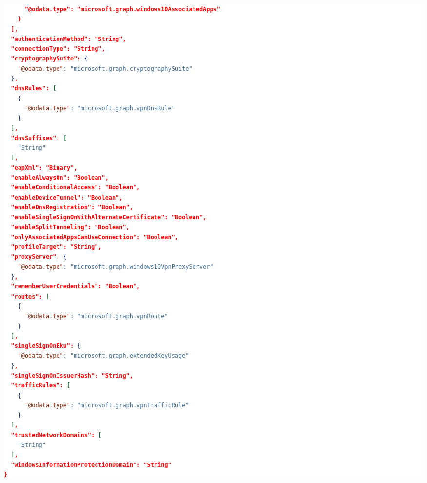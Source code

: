 ``` json
      "@odata.type": "microsoft.graph.windows10AssociatedApps"
    }
  ],
  "authenticationMethod": "String",
  "connectionType": "String",
  "cryptographySuite": {
    "@odata.type": "microsoft.graph.cryptographySuite"
  },
  "dnsRules": [
    {
      "@odata.type": "microsoft.graph.vpnDnsRule"
    }
  ],
  "dnsSuffixes": [
    "String"
  ],
  "eapXml": "Binary",
  "enableAlwaysOn": "Boolean",
  "enableConditionalAccess": "Boolean",
  "enableDeviceTunnel": "Boolean",
  "enableDnsRegistration": "Boolean",
  "enableSingleSignOnWithAlternateCertificate": "Boolean",
  "enableSplitTunneling": "Boolean",
  "onlyAssociatedAppsCanUseConnection": "Boolean",
  "profileTarget": "String",
  "proxyServer": {
    "@odata.type": "microsoft.graph.windows10VpnProxyServer"
  },
  "rememberUserCredentials": "Boolean",
  "routes": [
    {
      "@odata.type": "microsoft.graph.vpnRoute"
    }
  ],
  "singleSignOnEku": {
    "@odata.type": "microsoft.graph.extendedKeyUsage"
  },
  "singleSignOnIssuerHash": "String",
  "trafficRules": [
    {
      "@odata.type": "microsoft.graph.vpnTrafficRule"
    }
  ],
  "trustedNetworkDomains": [
    "String"
  ],
  "windowsInformationProtectionDomain": "String"
}
```

